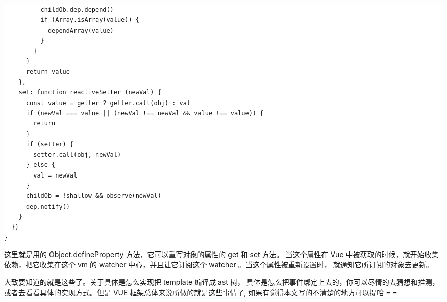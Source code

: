 ```
          childOb.dep.depend()
          if (Array.isArray(value)) {
            dependArray(value)
          }
        }
      }
      return value
    },
    set: function reactiveSetter (newVal) {
      const value = getter ? getter.call(obj) : val
      if (newVal === value || (newVal !== newVal && value !== value)) {
        return
      }
      if (setter) {
        setter.call(obj, newVal)
      } else {
        val = newVal
      }
      childOb = !shallow && observe(newVal)
      dep.notify()
    }
  })
}
```
这里就是用的 Object.defineProperty 方法，它可以重写对象的属性的 get 和 set 方法。 当这个属性在 Vue 中被获取的时候，就开始收集依赖，把它收集在这个 vm 的 watcher 中心，并且让它订阅这个 watcher 。当这个属性被重新设置时， 就通知它所订阅的对象去更新。

大致要知道的就是这些了。关于具体是怎么实现把 template  编译成 ast 树， 具体是怎么把事件绑定上去的，你可以尽情的去猜想和推测，或者去看看具体的实现方式。但是 VUE 框架总体来说所做的就是这些事情了, 如果有觉得本文写的不清楚的地方可以提哈 = =
